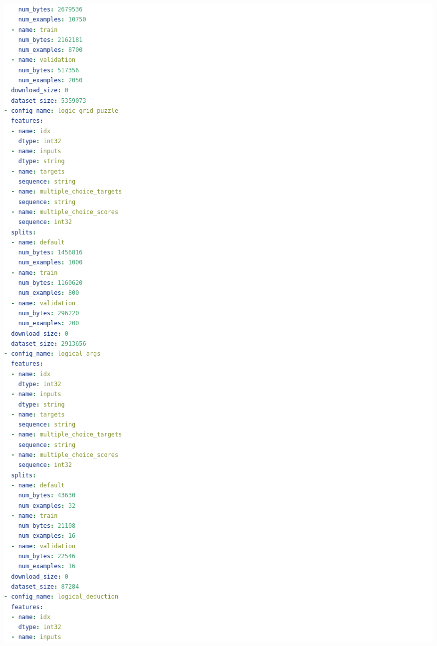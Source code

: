 ```yaml
    num_bytes: 2679536
    num_examples: 10750
  - name: train
    num_bytes: 2162181
    num_examples: 8700
  - name: validation
    num_bytes: 517356
    num_examples: 2050
  download_size: 0
  dataset_size: 5359073
- config_name: logic_grid_puzzle
  features:
  - name: idx
    dtype: int32
  - name: inputs
    dtype: string
  - name: targets
    sequence: string
  - name: multiple_choice_targets
    sequence: string
  - name: multiple_choice_scores
    sequence: int32
  splits:
  - name: default
    num_bytes: 1456816
    num_examples: 1000
  - name: train
    num_bytes: 1160620
    num_examples: 800
  - name: validation
    num_bytes: 296220
    num_examples: 200
  download_size: 0
  dataset_size: 2913656
- config_name: logical_args
  features:
  - name: idx
    dtype: int32
  - name: inputs
    dtype: string
  - name: targets
    sequence: string
  - name: multiple_choice_targets
    sequence: string
  - name: multiple_choice_scores
    sequence: int32
  splits:
  - name: default
    num_bytes: 43630
    num_examples: 32
  - name: train
    num_bytes: 21108
    num_examples: 16
  - name: validation
    num_bytes: 22546
    num_examples: 16
  download_size: 0
  dataset_size: 87284
- config_name: logical_deduction
  features:
  - name: idx
    dtype: int32
  - name: inputs
```